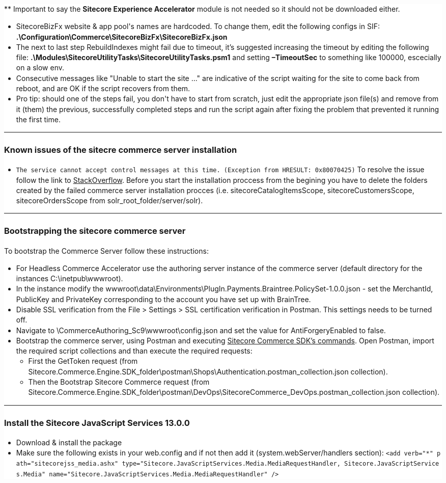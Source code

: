 ** Important to say the **Sitecore Experience Accelerator** module is not needed so it should not be downloaded either.

* SitecoreBizFx website & app pool's names are hardcoded. To change them, edit the following configs in SIF: **.\Configuration\Commerce\SitecoreBizFx\SitecoreBizFx.json**
* The next to last step RebuildIndexes might fail due to timeout, it’s suggested increasing the timeout by editing the following file: **.\Modules\SitecoreUtilityTasks\SitecoreUtilityTasks.psm1** and setting **–TimeoutSec** to something like 100000, escecially on a slow env.
* Consecutive messages like "Unable to start the site ..." are indicative of the script waiting for the site to come back from reboot, and are OK if the script recovers from them.
* Pro tip: should one of the steps fail, you don't have to start from scratch, just edit the appropriate json file(s) and remove from it (them) the previous, successfully completed steps and run the script again after fixing the problem that prevented it running the first time.

----
### Known issues of the sitecre commerce server installation

* `The service cannot accept control messages at this time. (Exception from HRESULT: 0x80070425)`
To resolve the issue follow the link to [StackOverflow](https://sitecore.stackexchange.com/questions/12870/the-service-cannot-accept-control-messages-at-this-time-while-installing-sitec). Before you start the installation proccess from the begining you have to delete the folders created by the failed commerce server installation procces (i.e. sitecoreCatalogItemsScope, sitecoreCustomersScope, sitecoreOrdersScope from solr_root_folder/server/solr).

----
### Bootstrapping the sitecore commerce server

To bootstrap the Commerce Server follow these instructions:

* For Headless Commerce Accelerator use the authoring server instance of the commerce server (default directory for the instances C:\inetpub\wwwroot).
* In the instance modify the wwwroot\data\Environments\PlugIn.Payments.Braintree.PolicySet-1.0.0.json - set the MerchantId, PublicKey and PrivateKey corresponding to the account you have set up with BrainTree.
* Disable SSL verification from the File > Settings > SSL certification verification in Postman. This settings needs to be turned off.
* Navigate to \CommerceAuthoring_Sc9\wwwroot\config.json and set the value for AntiForgeryEnabled to false.
* Bootstrap the commerce server, using Postman and executing [Sitecore Commerce SDK’s commands](https://doc.sitecore.com/developers/93/sitecore-experience-commerce/en/execute-sample-api-calls-in-postman.html). Open Postman, import the required script collections and than execute the required requests:
  * First the GetToken request (from Sitecore.Commerce.Engine.SDK_folder\postman\Shops\Authentication.postman_collection.json collection).
  * Then the Bootstrap Sitecore Commerce request (from Sitecore.Commerce.Engine.SDK_folder\postman\DevOps\SitecoreCommerce_DevOps.postman_collection.json collection).

----
### Install the Sitecore JavaScript Services 13.0.0

* Download & install the package
* Make sure the following exists in your web.config and if not then add it (system.webServer/handlers section):
`<add verb="*" path="sitecorejss_media.ashx" type="Sitecore.JavaScriptServices.Media.MediaRequestHandler, Sitecore.JavaScriptServices.Media" name="Sitecore.JavaScriptServices.Media.MediaRequestHandler" />`
